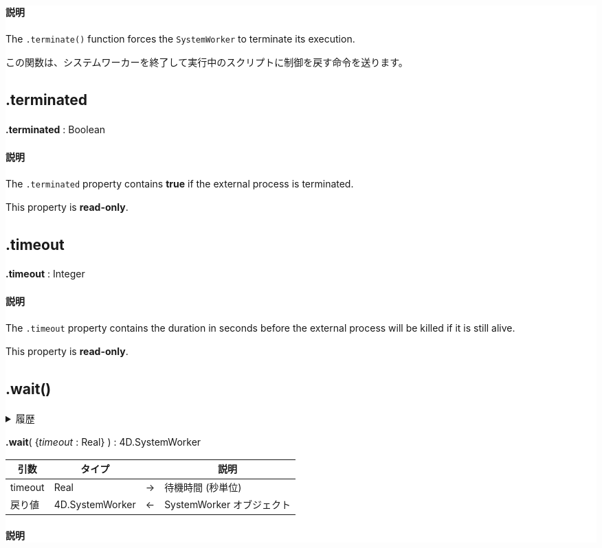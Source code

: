 
#### 説明

The `.terminate()` function forces the `SystemWorker` to terminate its execution.

この関数は、システムワーカーを終了して実行中のスクリプトに制御を戻す命令を送ります。





## .terminated



**.terminated** : Boolean

#### 説明

The `.terminated` property contains **true** if the external process is terminated.

This property is **read-only**.





## .timeout



**.timeout** : Integer

#### 説明

The `.timeout` property contains the duration in seconds before the external process will be killed if it is still alive.

This property is **read-only**.





## .wait()

<details><summary>履歴</summary></details>



**.wait**( {_timeout_ : Real} ) : 4D.SystemWorker



| 引数      | タイプ                             |     | 説明                            |
| ------- | ------------------------------- | :-: | ----------------------------- |
| timeout | Real                            |  -> | 待機時間 (秒単位) |
| 戻り値     | 4D.SystemWorker |  <- | SystemWorker オブジェクト           |



#### 説明
